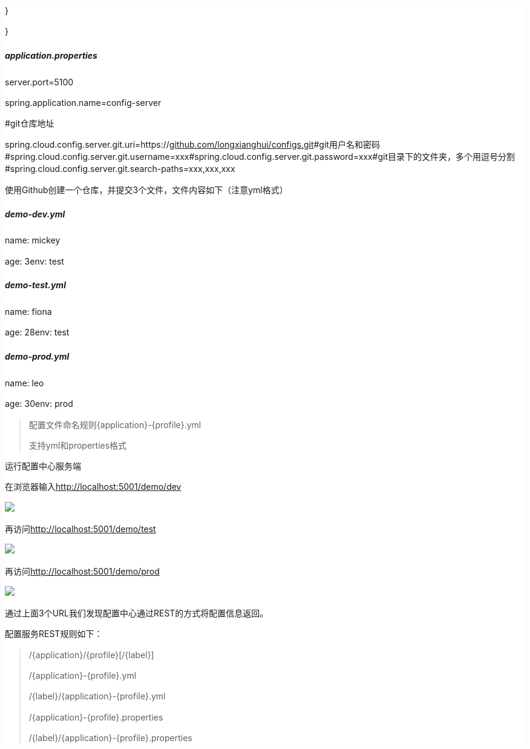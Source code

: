 }

}

##### application.properties

server.port=5100

spring.application.name=config-server

#git仓库地址

spring.cloud.config.server.git.uri=https://[github.com/longxianghui/configs.git](http://github.com/longxianghui/configs.git)#git用户名和密码#spring.cloud.config.server.git.username=xxx#spring.cloud.config.server.git.password=xxx#git目录下的文件夹，多个用逗号分割#spring.cloud.config.server.git.search-paths=xxx,xxx,xxx

使用Github创建一个仓库，并提交3个文件，文件内容如下（注意yml格式）

##### demo-dev.yml

name: mickey

age: 3env: test

##### demo-test.yml

name: fiona

age: 28env: test

##### demo-prod.yml

name: leo

age: 30env: prod

> 配置文件命名规则{application}-{profile}.yml
> 
> 支持yml和properties格式

运行配置中心服务端

在浏览器输入<http://localhost:5001/demo/dev>

![](https://images.cnblogs.com/cnblogs_com/longxianghui/1095508/o_1.png)

再访问<http://localhost:5001/demo/test>

![](https://images.cnblogs.com/cnblogs_com/longxianghui/1095508/o_2.png)

再访问<http://localhost:5001/demo/prod>

![](https://images.cnblogs.com/cnblogs_com/longxianghui/1095508/o_3.png)

通过上面3个URL我们发现配置中心通过REST的方式将配置信息返回。

配置服务REST规则如下：

> /{application}/{profile}[/{label}]
> 
> /{application}-{profile}.yml
> 
> /{label}/{application}-{profile}.yml
> 
> /{application}-{profile}.properties
> 
> /{label}/{application}-{profile}.properties
